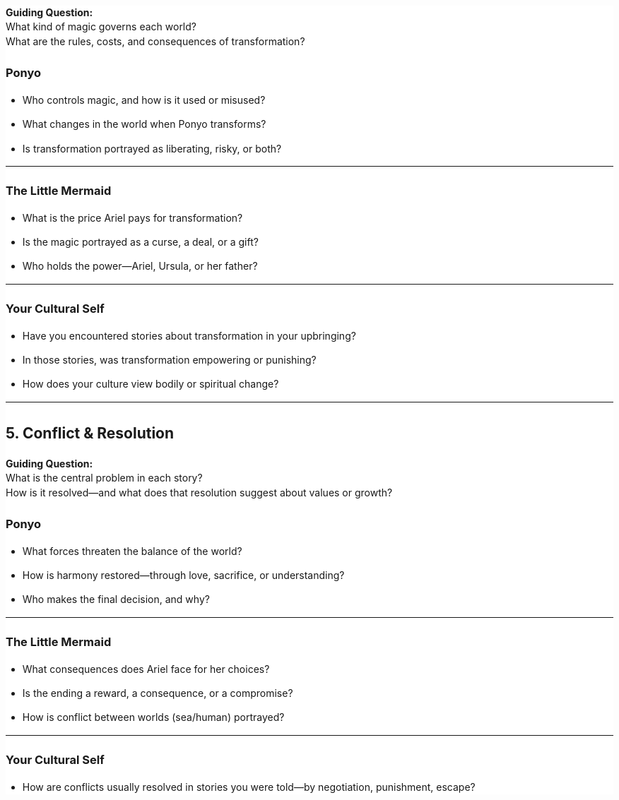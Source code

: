 **Guiding Question:**  
What kind of magic governs each world?  
What are the rules, costs, and consequences of transformation?

### Ponyo
- Who controls magic, and how is it used or misused?

- What changes in the world when Ponyo transforms?

- Is transformation portrayed as liberating, risky, or both?

---

### The Little Mermaid
- What is the price Ariel pays for transformation?

- Is the magic portrayed as a curse, a deal, or a gift?

- Who holds the power—Ariel, Ursula, or her father?

---

### Your Cultural Self
- Have you encountered stories about transformation in your upbringing?

- In those stories, was transformation empowering or punishing?

- How does your culture view bodily or spiritual change?

---

## 5. Conflict & Resolution

**Guiding Question:**  
What is the central problem in each story?  
How is it resolved—and what does that resolution suggest about values or growth?

### Ponyo
- What forces threaten the balance of the world?

- How is harmony restored—through love, sacrifice, or understanding?

- Who makes the final decision, and why?

---

### The Little Mermaid
- What consequences does Ariel face for her choices?

- Is the ending a reward, a consequence, or a compromise?

- How is conflict between worlds (sea/human) portrayed?

---

### Your Cultural Self
- How are conflicts usually resolved in stories you were told—by negotiation, punishment, escape?
